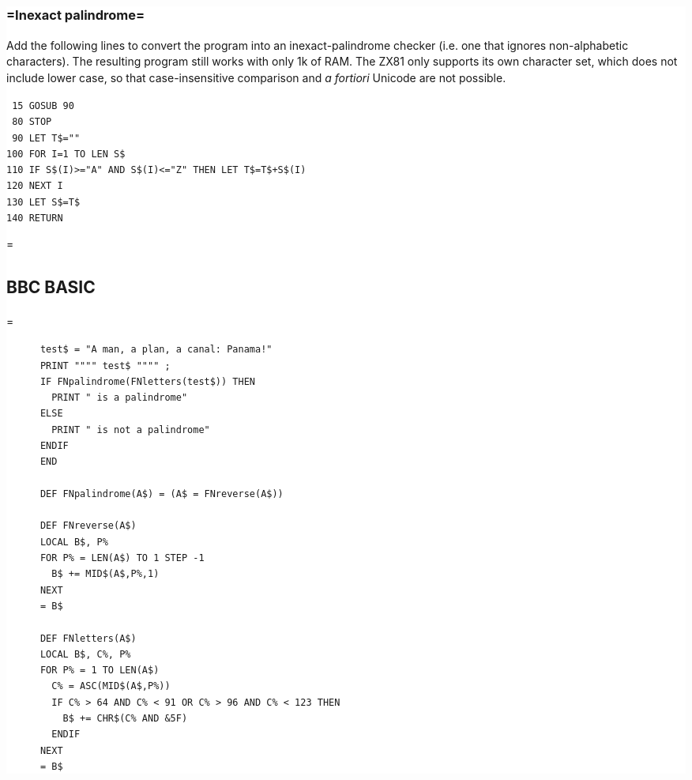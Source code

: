 
### =Inexact palindrome=

Add the following lines to convert the program into an inexact-palindrome checker (i.e. one that ignores non-alphabetic characters). The resulting program still works with only 1k of RAM. The ZX81 only supports its own character set, which does not include lower case, so that case-insensitive comparison and <i>a fortiori</i> Unicode are not possible.

```basic
 15 GOSUB 90
 80 STOP
 90 LET T$=""
100 FOR I=1 TO LEN S$
110 IF S$(I)>="A" AND S$(I)<="Z" THEN LET T$=T$+S$(I)
120 NEXT I
130 LET S$=T$
140 RETURN
```


=
## BBC BASIC
=

```bbcbasic
      test$ = "A man, a plan, a canal: Panama!"
      PRINT """" test$ """" ;
      IF FNpalindrome(FNletters(test$)) THEN
        PRINT " is a palindrome"
      ELSE
        PRINT " is not a palindrome"
      ENDIF
      END

      DEF FNpalindrome(A$) = (A$ = FNreverse(A$))

      DEF FNreverse(A$)
      LOCAL B$, P%
      FOR P% = LEN(A$) TO 1 STEP -1
        B$ += MID$(A$,P%,1)
      NEXT
      = B$

      DEF FNletters(A$)
      LOCAL B$, C%, P%
      FOR P% = 1 TO LEN(A$)
        C% = ASC(MID$(A$,P%))
        IF C% > 64 AND C% < 91 OR C% > 96 AND C% < 123 THEN
          B$ += CHR$(C% AND &5F)
        ENDIF
      NEXT
      = B$
```
